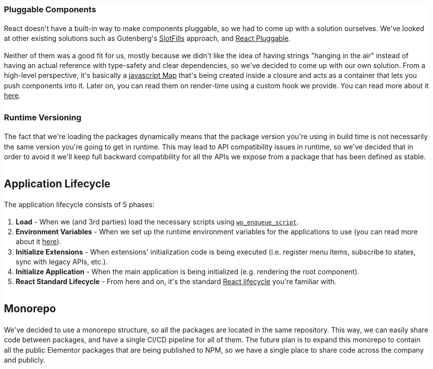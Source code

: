 ### Pluggable Components

React doesn't have a built-in way to make components pluggable, so we had to come up with a solution ourselves. We've
looked at other existing solutions such as Gutenberg's [SlotFills](https://developer.wordpress.org/block-editor/reference-guides/slotfills/)
approach, and [React Pluggable](https://react-pluggable.github.io/).

Neither of them was a good fit for us, mostly because we didn't like the idea of having strings "hanging in the air"
instead of having an actual reference with type-safety and clear dependencies, so we've decided to come up with our own
solution. From a high-level perspective, it's basically a
[javascript Map](https://developer.mozilla.org/en-US/docs/Web/JavaScript/Reference/Global_Objects/Map) that's being
created inside a closure and acts as a container that lets you push components into it. Later on, you can read them on
render-time using a custom hook we provide. You can read more about it [here](../packages/libs/locations/README.md).

### Runtime Versioning

The fact that we're loading the packages dynamically means that the package version you're using in build time is not
necessarily the same version you're going to get in runtime. This may lead to API compatibility issues in runtime, so
we've decided that in order to avoid it we'll keep full backward compatibility for all the APIs we expose from a package
that has been defined as stable.

## Application Lifecycle

The application lifecycle consists of 5 phases:
	
1. **Load** - When we (and 3rd parties) load the necessary scripts using [`wp_enqueue_script`](https://developer.wordpress.org/reference/functions/wp_enqueue_script/).
2. **Environment Variables** - When we set up the runtime environment variables for the applications to use
   (you can read more about it [here](../packages/libs/env/README.md)).
3. **Initialize Extensions** - When extensions' initialization code is being executed (i.e. register menu items,
	subscribe to states, sync with legacy APIs, etc.). 
4. **Initialize Application** - When the main application is being initialized (e.g. rendering the root component).
5. **React Standard Lifecycle** - From here and on, it's the standard [React lifecycle](https://react.dev/learn/lifecycle-of-reactive-effects) 
	you're familiar with.

## Monorepo

We've decided to use a monorepo structure, so all the packages are located in the same repository. This way, we can
easily share code between packages, and have a single CI/CD pipeline for all of them. The future plan is to expand this 
monorepo to contain all the public Elementor packages that are being published to NPM, so we have a single place to
share code across the company and publicly.
